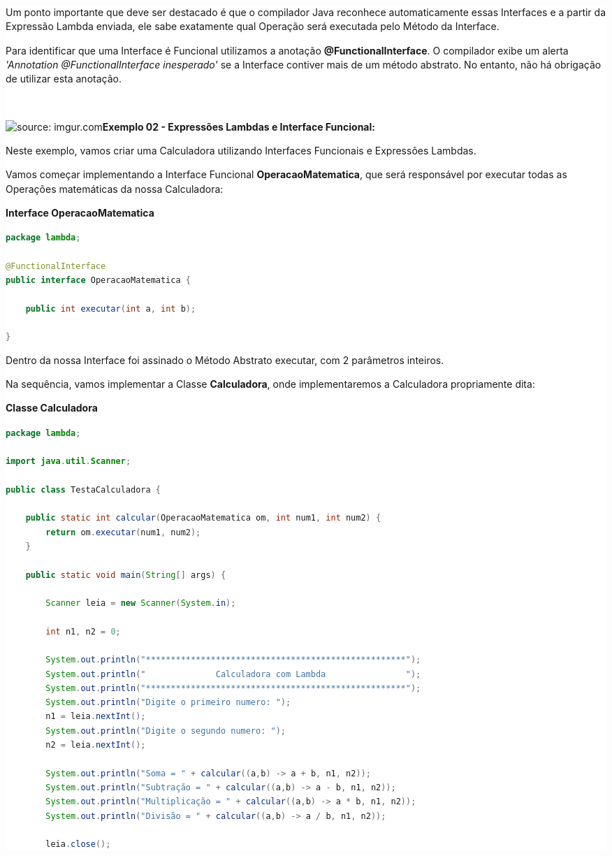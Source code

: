 Um ponto importante que deve ser destacado é que o compilador Java reconhece automaticamente essas Interfaces e a partir da Expressão Lambda enviada, ele sabe exatamente qual Operação será executada pelo Método da Interface.

Para identificar que uma Interface é Funcional utilizamos a anotação **@FunctionalInterface**. O compilador exibe um alerta *'Annotation @FunctionalInterface inesperado'* se a Interface contiver mais de um método abstrato. No entanto, não há obrigação de utilizar esta anotação.

<br />

<img src="https://i.imgur.com/gsSDe7P.png" title="source: imgur.com" width="3%"/>**Exemplo 02 - Expressões Lambdas e Interface Funcional:** 

Neste exemplo, vamos criar uma Calculadora utilizando Interfaces Funcionais e Expressões Lambdas. 

Vamos começar implementando a Interface Funcional **OperacaoMatematica**, que será responsável por executar todas as Operações matemáticas da nossa Calculadora:

**Interface OperacaoMatematica**

```java
package lambda;

@FunctionalInterface
public interface OperacaoMatematica {

	public int executar(int a, int b);

}
```

Dentro da nossa Interface foi assinado o Método Abstrato executar, com 2 parâmetros inteiros.

Na sequência, vamos implementar a Classe **Calculadora**, onde implementaremos a Calculadora propriamente dita:

**Classe Calculadora**

```java
package lambda;

import java.util.Scanner;

public class TestaCalculadora {

	public static int calcular(OperacaoMatematica om, int num1, int num2) {
        return om.executar(num1, num2);
    }
	
	public static void main(String[] args) {

		Scanner leia = new Scanner(System.in);
		
		int n1, n2 = 0;
		
		System.out.println("****************************************************");
		System.out.println("              Calculadora com Lambda                ");
		System.out.println("****************************************************");
		System.out.println("Digite o primeiro numero: ");
		n1 = leia.nextInt();
		System.out.println("Digite o segundo numero: ");
		n2 = leia.nextInt();
		
		System.out.println("Soma = " + calcular((a,b) -> a + b, n1, n2));
        System.out.println("Subtração = " + calcular((a,b) -> a - b, n1, n2));
        System.out.println("Multiplicação = " + calcular((a,b) -> a * b, n1, n2));
        System.out.println("Divisão = " + calcular((a,b) -> a / b, n1, n2));
		
        leia.close();
```